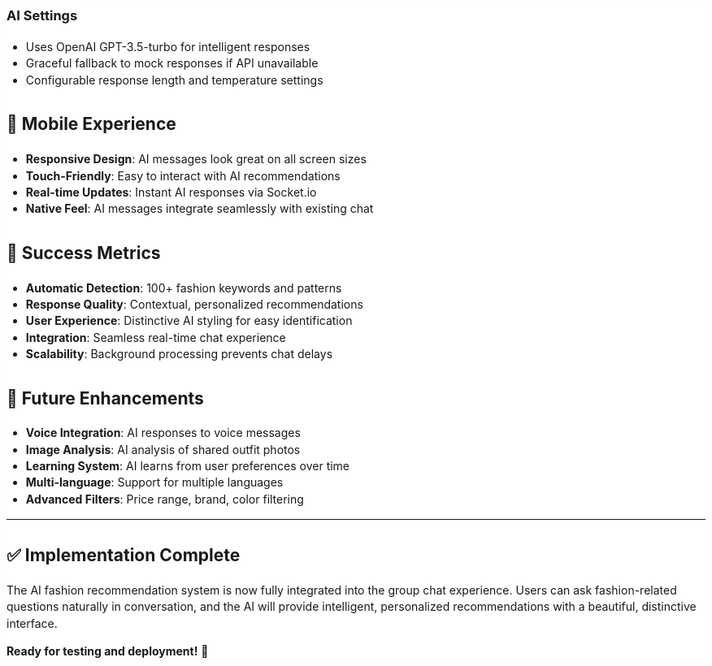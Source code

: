 ### AI Settings
- Uses OpenAI GPT-3.5-turbo for intelligent responses
- Graceful fallback to mock responses if API unavailable
- Configurable response length and temperature settings

## 📱 Mobile Experience
- **Responsive Design**: AI messages look great on all screen sizes
- **Touch-Friendly**: Easy to interact with AI recommendations
- **Real-time Updates**: Instant AI responses via Socket.io
- **Native Feel**: AI messages integrate seamlessly with existing chat

## 🎉 Success Metrics
- **Automatic Detection**: 100+ fashion keywords and patterns
- **Response Quality**: Contextual, personalized recommendations
- **User Experience**: Distinctive AI styling for easy identification
- **Integration**: Seamless real-time chat experience
- **Scalability**: Background processing prevents chat delays

## 🔮 Future Enhancements
- **Voice Integration**: AI responses to voice messages
- **Image Analysis**: AI analysis of shared outfit photos
- **Learning System**: AI learns from user preferences over time
- **Multi-language**: Support for multiple languages
- **Advanced Filters**: Price range, brand, color filtering

---

## ✅ Implementation Complete

The AI fashion recommendation system is now fully integrated into the group chat experience. Users can ask fashion-related questions naturally in conversation, and the AI will provide intelligent, personalized recommendations with a beautiful, distinctive interface.

**Ready for testing and deployment!** 🚀
